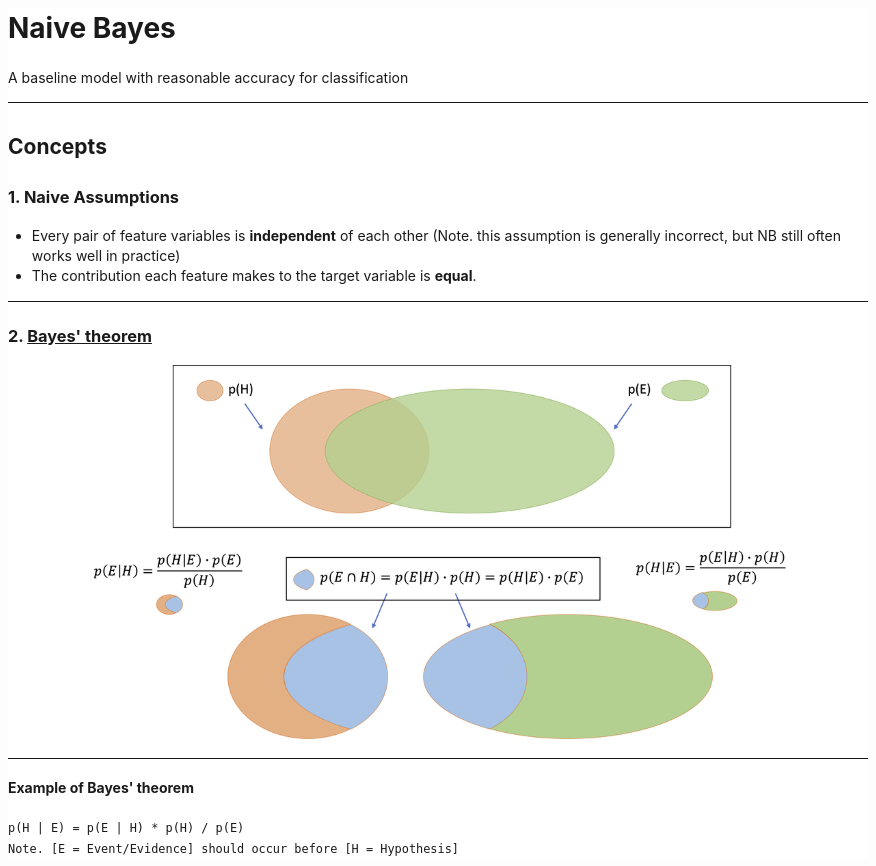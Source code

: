 # Naive Bayes 
A baseline model with reasonable accuracy for classification

<hr>

## Concepts

### 1. Naive Assumptions

- Every pair of feature variables is <b>independent</b> of each other (Note. this assumption is generally incorrect, but NB still often works well in practice)
- The contribution each feature makes to the target variable is <b>equal</b>.

<hr>

### 2. <a href="https://en.wikipedia.org/wiki/Bayes%27_theorem">Bayes' theorem</a>

<p align="center"><img src="./images/Bayes_theorem.png" width="700px"></p>

<hr>

#### Example of Bayes' theorem

```
p(H | E) = p(E | H) * p(H) / p(E)
Note. [E = Event/Evidence] should occur before [H = Hypothesis]
```
